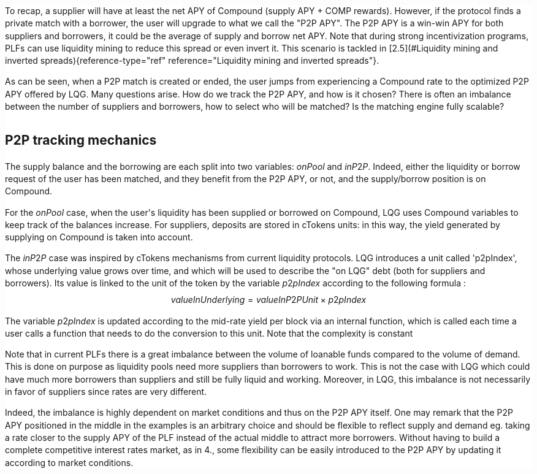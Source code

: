 To recap, a supplier will have at least the net APY of Compound (supply
APY + COMP rewards). However, if the protocol finds a private match with
a borrower, the user will upgrade to what we call the "P2P APY\". The
P2P APY is a win-win APY for both suppliers and borrowers, it could be
the average of supply and borrow net APY. Note that during strong
incentivization programs, PLFs can use liquidity mining to reduce this
spread or even invert it. This scenario is tackled in
[2.5](#Liquidity mining and inverted spreads){reference-type="ref"
reference="Liquidity mining and inverted spreads"}.

As can be seen, when a P2P match is created or ended, the user jumps
from experiencing a Compound rate to the optimized P2P APY offered by
LQG. Many questions arise. How do we track the P2P APY, and how is it
chosen? There is often an imbalance between the number of suppliers and
borrowers, how to select who will be matched? Is the matching engine
fully scalable?

## P2P tracking mechanics

The supply balance and the borrowing are each split into two variables:
$onPool$ and $inP2P$. Indeed, either the liquidity or borrow request of
the user has been matched, and they benefit from the P2P APY, or not,
and the supply/borrow position is on Compound.

For the $onPool$ case, when the user's liquidity has been supplied or
borrowed on Compound, LQG uses Compound variables to keep track of
the balances increase. For suppliers, deposits are stored in cTokens
units: in this way, the yield generated by supplying on Compound is
taken into account.

The $inP2P$ case was inspired by cTokens mechanisms from current
liquidity protocols. LQG introduces a unit called 'p2pIndex', whose
underlying value grows over time, and which will be used to describe the
"on LQG" debt (both for suppliers and borrowers). Its value is linked
to the unit of the token by the variable $p2pIndex$ according to the
following formula :
$$valueInUnderlying = valueInP2PUnit \times p2pIndex$$

The variable $p2pIndex$ is updated according to the mid-rate yield per
block via an internal function, which is called each time a user calls a
function that needs to do the conversion to this unit. Note that the
complexity is constant

Note that in current PLFs there is a great imbalance between the volume
of loanable funds compared to the volume of demand. This is done on
purpose as liquidity pools need more suppliers than borrowers to work.
This is not the case with LQG which could have much more borrowers
than suppliers and still be fully liquid and working. Moreover, in
LQG, this imbalance is not necessarily in favor of suppliers since
rates are very different.

Indeed, the imbalance is highly dependent on market conditions and thus
on the P2P APY itself. One may remark that the P2P APY positioned in the
middle in the examples is an arbitrary choice and should be flexible to
reflect supply and demand eg. taking a rate closer to the supply APY of
the PLF instead of the actual middle to attract more borrowers. Without
having to build a complete competitive interest rates market, as in 4.,
some flexibility can be easily introduced to the P2P APY by updating it
according to market conditions.
